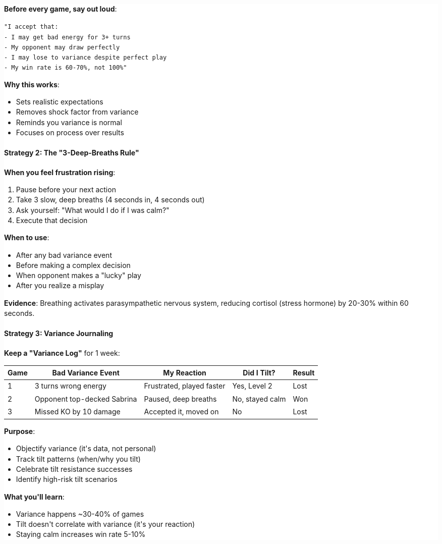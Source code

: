**Before every game, say out loud**:

```
"I accept that:
- I may get bad energy for 3+ turns
- My opponent may draw perfectly
- I may lose to variance despite perfect play
- My win rate is 60-70%, not 100%"
```

**Why this works**:

- Sets realistic expectations
- Removes shock factor from variance
- Reminds you variance is normal
- Focuses on process over results

#### Strategy 2: The "3-Deep-Breaths Rule"

**When you feel frustration rising**:

1. Pause before your next action
2. Take 3 slow, deep breaths (4 seconds in, 4 seconds out)
3. Ask yourself: "What would I do if I was calm?"
4. Execute that decision

**When to use**:

- After any bad variance event
- Before making a complex decision
- When opponent makes a "lucky" play
- After you realize a misplay

**Evidence**: Breathing activates parasympathetic nervous system, reducing cortisol (stress hormone) by 20-30% within 60 seconds.

#### Strategy 3: Variance Journaling

**Keep a "Variance Log"** for 1 week:

| Game | Bad Variance Event          | My Reaction               | Did I Tilt?     | Result |
| ---- | --------------------------- | ------------------------- | --------------- | ------ |
| 1    | 3 turns wrong energy        | Frustrated, played faster | Yes, Level 2    | Lost   |
| 2    | Opponent top-decked Sabrina | Paused, deep breaths      | No, stayed calm | Won    |
| 3    | Missed KO by 10 damage      | Accepted it, moved on     | No              | Lost   |

**Purpose**:

- Objectify variance (it's data, not personal)
- Track tilt patterns (when/why you tilt)
- Celebrate tilt resistance successes
- Identify high-risk tilt scenarios

**What you'll learn**:

- Variance happens ~30-40% of games
- Tilt doesn't correlate with variance (it's your reaction)
- Staying calm increases win rate 5-10%
